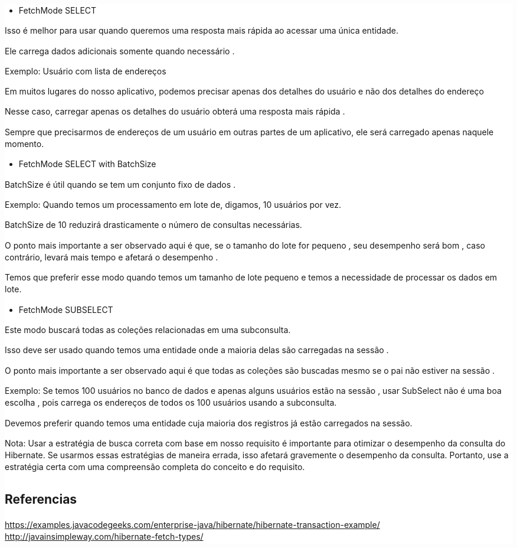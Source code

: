 - FetchMode SELECT

Isso é melhor para usar quando queremos uma resposta mais rápida ao acessar uma única entidade.

Ele carrega dados adicionais somente quando necessário .

Exemplo:
Usuário com lista de endereços

Em muitos lugares do nosso aplicativo, podemos precisar apenas dos detalhes do usuário e não dos detalhes do endereço

Nesse caso, carregar apenas os detalhes do usuário obterá uma resposta mais rápida .

Sempre que precisarmos de endereços de um usuário em outras partes de um aplicativo, ele será carregado apenas naquele momento.


- FetchMode SELECT with BatchSize

BatchSize é útil quando se tem um conjunto fixo de dados .

Exemplo:
Quando temos um processamento em lote de, digamos, 10 usuários por vez.

BatchSize de 10 reduzirá drasticamente o número de consultas necessárias.

O ponto mais importante a ser observado aqui é que, se o tamanho do lote for pequeno , seu desempenho será bom , caso contrário, levará mais tempo e afetará o desempenho .

Temos que preferir esse modo quando temos um tamanho de lote pequeno e temos a necessidade de processar os dados em lote.



- FetchMode SUBSELECT

Este modo buscará todas as coleções relacionadas em uma subconsulta.

Isso deve ser usado quando temos uma entidade onde a maioria delas são carregadas na sessão .

O ponto mais importante a ser observado aqui é que todas as coleções são buscadas mesmo se o pai não estiver na sessão .

Exemplo:
Se temos 100 usuários no banco de dados e apenas alguns usuários estão na sessão , usar SubSelect não é uma boa escolha , pois carrega os endereços de todos os 100 usuários usando a subconsulta.

Devemos preferir quando temos uma entidade cuja maioria dos registros já estão carregados na sessão.

Nota:
Usar a estratégia de busca correta com base em nosso requisito é importante para otimizar o desempenho da consulta do Hibernate.
Se usarmos essas estratégias de maneira errada, isso afetará gravemente o desempenho da consulta.
Portanto, use a estratégia certa com uma compreensão completa do conceito e do requisito.

## Referencias

https://examples.javacodegeeks.com/enterprise-java/hibernate/hibernate-transaction-example/
http://javainsimpleway.com/hibernate-fetch-types/


